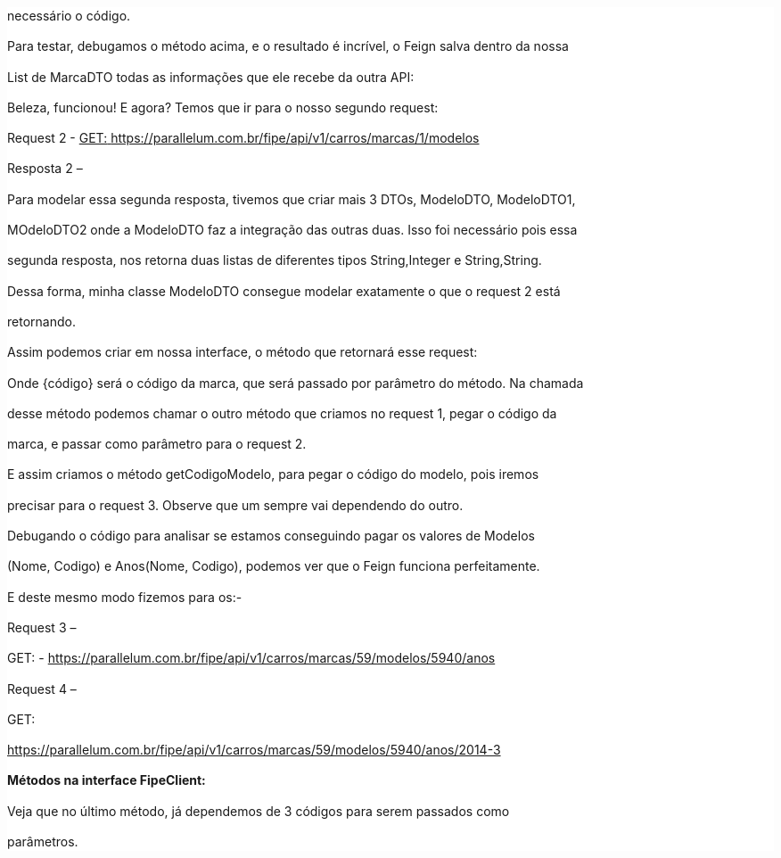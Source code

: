 necessário o código.





Para testar, debugamos o método acima, e o resultado é incrível, o Feign salva dentro da nossa

List de MarcaDTO todas as informações que ele recebe da outra API:

Beleza, funcionou! E agora? Temos que ir para o nosso segundo request:

Request 2 - [GET:](https://parallelum.com.br/fipe/api/v1/carros/marcas/1/modelos)[ ](https://parallelum.com.br/fipe/api/v1/carros/marcas/1/modelos)<https://parallelum.com.br/fipe/api/v1/carros/marcas/1/modelos>

Resposta 2 –

Para modelar essa segunda resposta, tivemos que criar mais 3 DTOs, ModeloDTO, ModeloDTO1,

MOdeloDTO2 onde a ModeloDTO faz a integração das outras duas. Isso foi necessário pois essa

segunda resposta, nos retorna duas listas de diferentes tipos String,Integer e String,String.





Dessa forma, minha classe ModeloDTO consegue modelar exatamente o que o request 2 está

retornando.

Assim podemos criar em nossa interface, o método que retornará esse request:

Onde {código} será o código da marca, que será passado por parâmetro do método. Na chamada

desse método podemos chamar o outro método que criamos no request 1, pegar o código da

marca, e passar como parâmetro para o request 2.

E assim criamos o método getCodigoModelo, para pegar o código do modelo, pois iremos

precisar para o request 3. Observe que um sempre vai dependendo do outro.





Debugando o código para analisar se estamos conseguindo pagar os valores de Modelos

(Nome, Codigo) e Anos(Nome, Codigo), podemos ver que o Feign funciona perfeitamente.

E deste mesmo modo fizemos para os:-

Request 3 –

GET: - <https://parallelum.com.br/fipe/api/v1/carros/marcas/59/modelos/5940/anos>

Request 4 –

GET:

<https://parallelum.com.br/fipe/api/v1/carros/marcas/59/modelos/5940/anos/2014-3>

**Métodos na interface FipeClient:**

Veja que no último método, já dependemos de 3 códigos para serem passados como

parâmetros.
